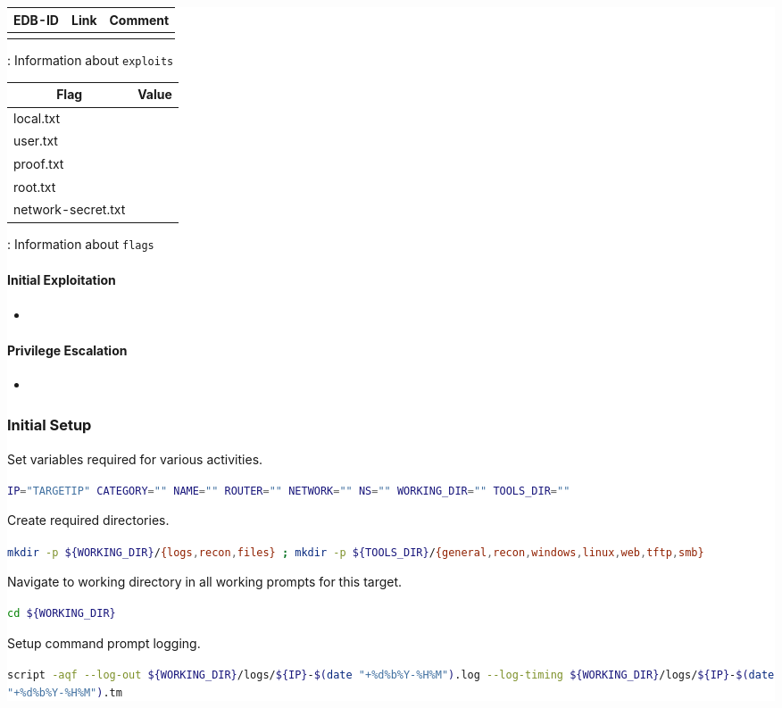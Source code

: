 | EDB-ID | Link | Comment |
| ------ | ---- | ------- |
|        |      |         |
: Information about `exploits`

| Flag               | Value |
| ------------------ | ----- |
| local.txt          |       |
| user.txt           |       |
| proof.txt          |       |
| root.txt           |       |
| network-secret.txt |       |
: Information about `flags`


#### Initial Exploitation

- 


#### Privilege Escalation

- 


### Initial Setup


Set variables required for various activities.

```bash
IP="TARGETIP" CATEGORY="" NAME="" ROUTER="" NETWORK="" NS="" WORKING_DIR="" TOOLS_DIR=""
```


Create required directories.

```bash
mkdir -p ${WORKING_DIR}/{logs,recon,files} ; mkdir -p ${TOOLS_DIR}/{general,recon,windows,linux,web,tftp,smb}
```


Navigate to working directory in all working prompts for this target.

```bash
cd ${WORKING_DIR}
```


Setup command prompt logging.

```bash
script -aqf --log-out ${WORKING_DIR}/logs/${IP}-$(date "+%d%b%Y-%H%M").log --log-timing ${WORKING_DIR}/logs/${IP}-$(date "+%d%b%Y-%H%M").tm
```
